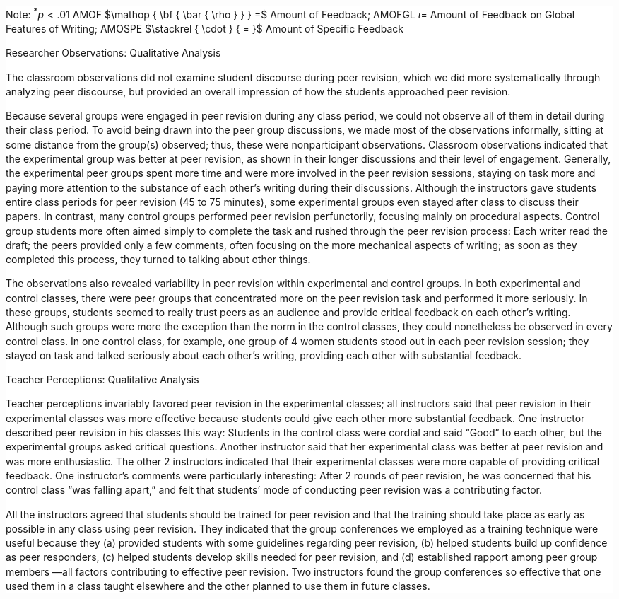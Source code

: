 Note: $^ { * } p < . 0 1$ AMOF $\mathop { \bf { \bar { \rho } } } =$ Amount of Feedback; AMOFGL $\iota =$ Amount of Feedback on Global Features of Writing; AMOSPE $\stackrel { \cdot } { = }$ Amount of Specific Feedback

Researcher Observations: Qualitative Analysis

The classroom observations did not examine student discourse during peer revision, which we did more systematically through analyzing peer discourse, but provided an overall impression of how the students approached peer revision.

Because several groups were engaged in peer revision during any class period, we could not observe all of them in detail during their class period. To avoid being drawn into the peer group discussions, we made most of the observations informally, sitting at some distance from the group(s) observed; thus, these were nonparticipant observations. Classroom observations indicated that the experimental group was better at peer revision, as shown in their longer discussions and their level of engagement. Generally, the experimental peer groups spent more time and were more involved in the peer revision sessions, staying on task more and paying more attention to the substance of each other’s writing during their discussions. Although the instructors gave students entire class periods for peer revision (45 to 75 minutes), some experimental groups even stayed after class to discuss their papers. In contrast, many control groups performed peer revision perfunctorily, focusing mainly on procedural aspects. Control group students more often aimed simply to complete the task and rushed through the peer revision process: Each writer read the draft; the peers provided only a few comments, often focusing on the more mechanical aspects of writing; as soon as they completed this process, they turned to talking about other things.

The observations also revealed variability in peer revision within experimental and control groups. In both experimental and control classes, there were peer groups that concentrated more on the peer revision task and performed it more seriously. In these groups, students seemed to really trust peers as an audience and provide critical feedback on each other’s writing. Although such groups were more the exception than the norm in the control classes, they could nonetheless be observed in every control class. In one control class, for example, one group of 4 women students stood out in each peer revision session; they stayed on task and talked seriously about each other’s writing, providing each other with substantial feedback.

Teacher Perceptions: Qualitative Analysis

Teacher perceptions invariably favored peer revision in the experimental classes; all instructors said that peer revision in their experimental classes was more effective because students could give each other more substantial feedback. One instructor described peer revision in his classes this way: Students in the control class were cordial and said “Good” to each other, but the experimental groups asked critical questions. Another instructor said that her experimental class was better at peer revision and was more enthusiastic. The other 2 instructors indicated that their experimental classes were more capable of providing critical feedback. One instructor’s comments were particularly interesting: After 2 rounds of peer revision, he was concerned that his control class “was falling apart,” and felt that students’ mode of conducting peer revision was a contributing factor.

All the instructors agreed that students should be trained for peer revision and that the training should take place as early as possible in any class using peer revision. They indicated that the group conferences we employed as a training technique were useful because they (a) provided students with some guidelines regarding peer revision, (b) helped students build up confidence as peer responders, (c) helped students develop skills needed for peer revision, and (d) established rapport among peer group members —all factors contributing to effective peer revision. Two instructors found the group conferences so effective that one used them in a class taught elsewhere and the other planned to use them in future classes.
